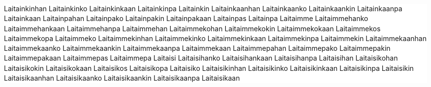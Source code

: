 Laitainkinhan
Laitainkinko
Laitainkinkaan
Laitainkinpa
Laitainkin
Laitainkaanhan
Laitainkaanko
Laitainkaankin
Laitainkaanpa
Laitainkaan
Laitainpahan
Laitainpako
Laitainpakin
Laitainpakaan
Laitainpas
Laitainpa
Laitaimme
Laitaimmehanko
Laitaimmehankaan
Laitaimmehanpa
Laitaimmehan
Laitaimmekohan
Laitaimmekokin
Laitaimmekokaan
Laitaimmekos
Laitaimmekopa
Laitaimmeko
Laitaimmekinhan
Laitaimmekinko
Laitaimmekinkaan
Laitaimmekinpa
Laitaimmekin
Laitaimmekaanhan
Laitaimmekaanko
Laitaimmekaankin
Laitaimmekaanpa
Laitaimmekaan
Laitaimmepahan
Laitaimmepako
Laitaimmepakin
Laitaimmepakaan
Laitaimmepas
Laitaimmepa
Laitaisi
Laitaisihanko
Laitaisihankaan
Laitaisihanpa
Laitaisihan
Laitaisikohan
Laitaisikokin
Laitaisikokaan
Laitaisikos
Laitaisikopa
Laitaisiko
Laitaisikinhan
Laitaisikinko
Laitaisikinkaan
Laitaisikinpa
Laitaisikin
Laitaisikaanhan
Laitaisikaanko
Laitaisikaankin
Laitaisikaanpa
Laitaisikaan